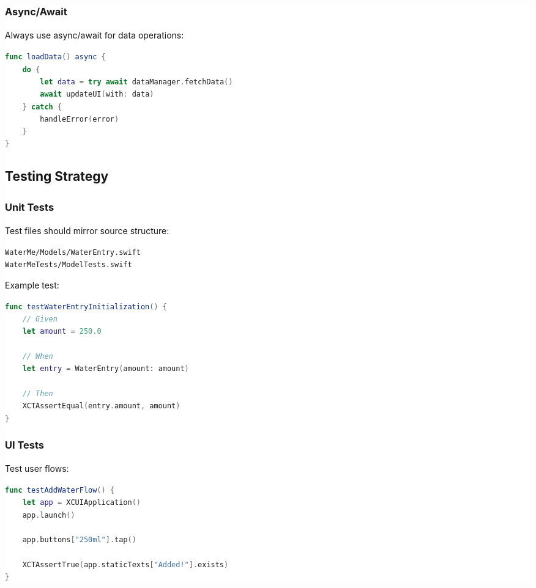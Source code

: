### Async/Await

Always use async/await for data operations:

```swift
func loadData() async {
    do {
        let data = try await dataManager.fetchData()
        await updateUI(with: data)
    } catch {
        handleError(error)
    }
}
```

## Testing Strategy

### Unit Tests

Test files should mirror source structure:

```
WaterMe/Models/WaterEntry.swift
WaterMeTests/ModelTests.swift
```

Example test:

```swift
func testWaterEntryInitialization() {
    // Given
    let amount = 250.0

    // When
    let entry = WaterEntry(amount: amount)

    // Then
    XCTAssertEqual(entry.amount, amount)
}
```

### UI Tests

Test user flows:

```swift
func testAddWaterFlow() {
    let app = XCUIApplication()
    app.launch()

    app.buttons["250ml"].tap()

    XCTAssertTrue(app.staticTexts["Added!"].exists)
}
```

